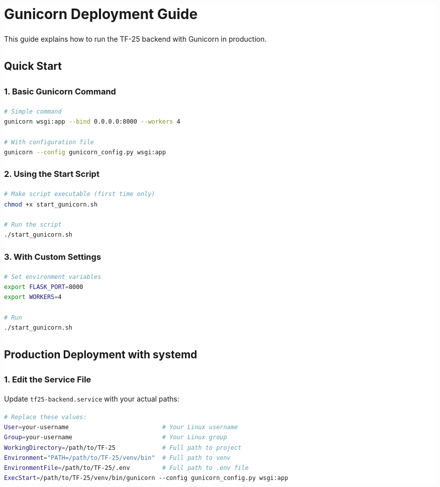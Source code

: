 # Gunicorn Deployment Guide

This guide explains how to run the TF-25 backend with Gunicorn in production.

## Quick Start

### 1. Basic Gunicorn Command

```bash
# Simple command
gunicorn wsgi:app --bind 0.0.0.0:8000 --workers 4

# With configuration file
gunicorn --config gunicorn_config.py wsgi:app
```

### 2. Using the Start Script

```bash
# Make script executable (first time only)
chmod +x start_gunicorn.sh

# Run the script
./start_gunicorn.sh
```

### 3. With Custom Settings

```bash
# Set environment variables
export FLASK_PORT=8000
export WORKERS=4

# Run
./start_gunicorn.sh
```

## Production Deployment with systemd

### 1. Edit the Service File

Update `tf25-backend.service` with your actual paths:

```bash
# Replace these values:
User=your-username                          # Your Linux username
Group=your-username                         # Your Linux group
WorkingDirectory=/path/to/TF-25             # Full path to project
Environment="PATH=/path/to/TF-25/venv/bin"  # Full path to venv
EnvironmentFile=/path/to/TF-25/.env         # Full path to .env file
ExecStart=/path/to/TF-25/venv/bin/gunicorn --config gunicorn_config.py wsgi:app
```
